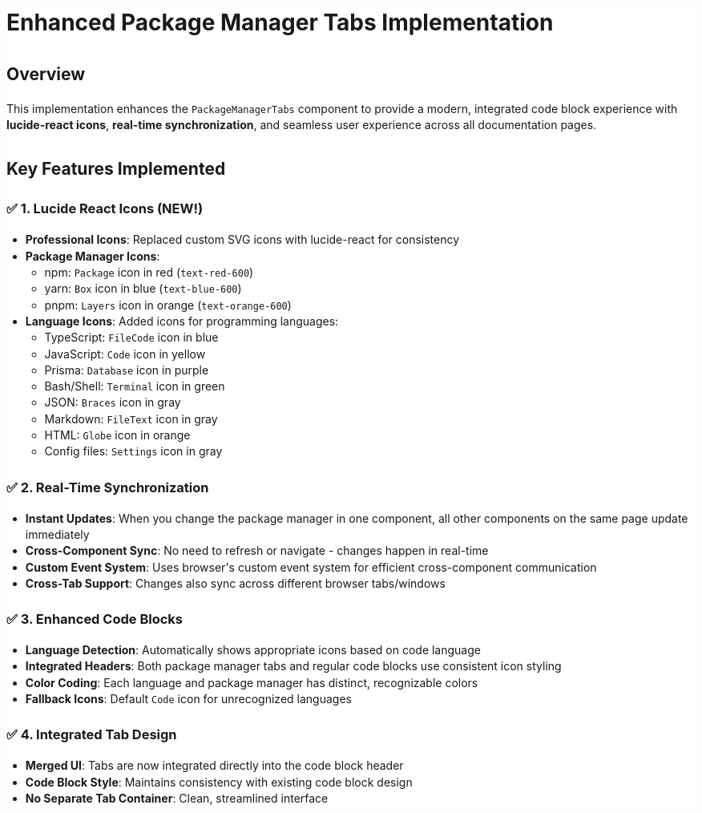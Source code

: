 # Enhanced Package Manager Tabs Implementation

## Overview

This implementation enhances the `PackageManagerTabs` component to provide a modern, integrated code block experience with **lucide-react icons**, **real-time synchronization**, and seamless user experience across all documentation pages.

## Key Features Implemented

### ✅ 1. Lucide React Icons (NEW!)

- **Professional Icons**: Replaced custom SVG icons with lucide-react for consistency
- **Package Manager Icons**:
  - npm: `Package` icon in red (`text-red-600`)
  - yarn: `Box` icon in blue (`text-blue-600`)
  - pnpm: `Layers` icon in orange (`text-orange-600`)
- **Language Icons**: Added icons for programming languages:
  - TypeScript: `FileCode` icon in blue
  - JavaScript: `Code` icon in yellow
  - Prisma: `Database` icon in purple
  - Bash/Shell: `Terminal` icon in green
  - JSON: `Braces` icon in gray
  - Markdown: `FileText` icon in gray
  - HTML: `Globe` icon in orange
  - Config files: `Settings` icon in gray

### ✅ 2. Real-Time Synchronization

- **Instant Updates**: When you change the package manager in one component, all other components on the same page update immediately
- **Cross-Component Sync**: No need to refresh or navigate - changes happen in real-time
- **Custom Event System**: Uses browser's custom event system for efficient cross-component communication
- **Cross-Tab Support**: Changes also sync across different browser tabs/windows

### ✅ 3. Enhanced Code Blocks

- **Language Detection**: Automatically shows appropriate icons based on code language
- **Integrated Headers**: Both package manager tabs and regular code blocks use consistent icon styling
- **Color Coding**: Each language and package manager has distinct, recognizable colors
- **Fallback Icons**: Default `Code` icon for unrecognized languages

### ✅ 4. Integrated Tab Design

- **Merged UI**: Tabs are now integrated directly into the code block header
- **Code Block Style**: Maintains consistency with existing code block design
- **No Separate Tab Container**: Clean, streamlined interface

